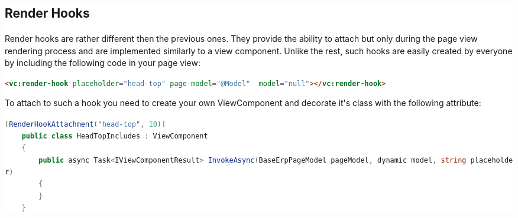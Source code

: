 ## Render Hooks

Render hooks are rather different then the previous ones. They provide the ability to attach but only during the page view rendering process and are implemented similarly to a view component. 
Unlike the rest, such hooks are easily created by everyone by including the following code in your page view:

```html
<vc:render-hook placeholder="head-top" page-model="@Model"  model="null"></vc:render-hook>
```

To attach to such a hook you need to create your own ViewComponent and decorate it's class with the following attribute:

```csharp
[RenderHookAttachment("head-top", 10)]
	public class HeadTopIncludes : ViewComponent
    {
        public async Task<IViewComponentResult> InvokeAsync(BaseErpPageModel pageModel, dynamic model, string placeholder)
        {
		}
	}
```
